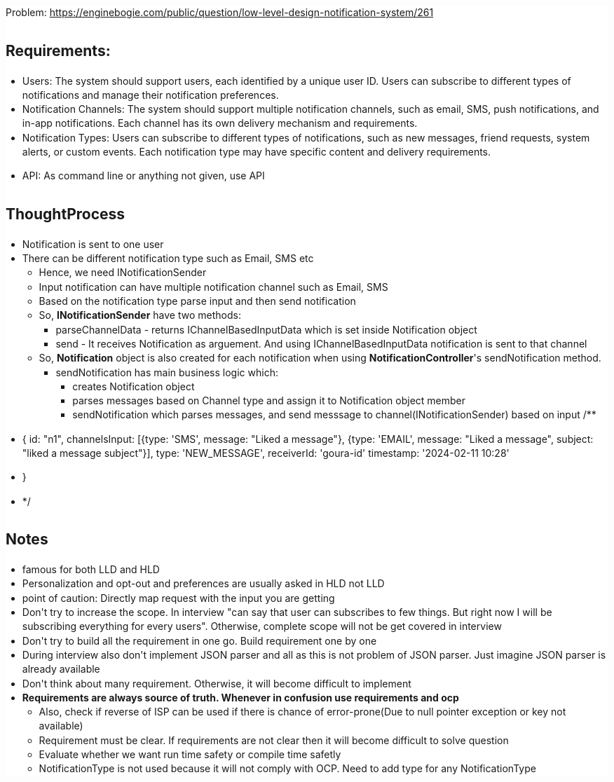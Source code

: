 
Problem: https://enginebogie.com/public/question/low-level-design-notification-system/261

## Requirements:
* Users: The system should support users, each identified by a unique user ID. Users can subscribe to different types of notifications and manage their notification preferences.
* Notification Channels: The system should support multiple notification channels, such as email, SMS, push notifications, and in-app notifications. Each channel has its own delivery mechanism and requirements.
* Notification Types: Users can subscribe to different types of notifications, such as new messages, friend requests, system alerts, or custom events. Each notification type may have specific content and delivery requirements.

- API: As command line or anything not given, use API

## ThoughtProcess
- Notification is sent to one user
- There can be different notification type such as Email, SMS etc
  - Hence, we need INotificationSender
  - Input notification can have multiple notification channel such as Email, SMS
  - Based on the notification type parse input and then send notification
  - So, **INotificationSender** have two methods:
    - parseChannelData - returns IChannelBasedInputData which is set inside Notification object
    - send - It receives Notification as arguement. And using IChannelBasedInputData notification is sent to that channel
  - So, **Notification** object is also created for each notification when using **NotificationController**'s sendNotification method.
    - sendNotification has main business logic which:
      - creates Notification object
      - parses messages based on Channel type and assign it to Notification object member
      - sendNotification which parses messages, and send messsage to channel(INotificationSender) based on input
/**
* {
	id: "n1",
	channelsInput: [{type: 'SMS', message: "Liked a message"}, {type: 'EMAIL', message: "Liked a message", subject: "liked a message subject"}],
	type: 'NEW_MESSAGE',
	receiverId: 'goura-id'
	timestamp: '2024-02-11 10:28'

* }
* */
## Notes
- famous for both LLD and HLD
- Personalization and opt-out and preferences are usually asked in HLD not LLD
- point of caution: Directly map request with the input you are getting
- Don't try to increase the scope. In interview "can say that user can subscribes to few things. But right now I will be subscribing everything for every users". Otherwise, complete scope will not be get covered in interview
- Don't try to build all the requirement in one go. Build requirement one by one
- During interview also don't implement JSON parser and all as this is not problem of JSON parser. Just imagine JSON parser is already available
- Don't think about many requirement. Otherwise, it will become difficult to implement
- **Requirements are always source of truth. Whenever in confusion use requirements and ocp**
  - Also, check if reverse of ISP can be used if there is chance of error-prone(Due to null pointer exception or key not available)
  - Requirement must be clear. If requirements are not clear then it will become difficult to solve question
  - Evaluate whether we want run time safety or compile time safetly
  - NotificationType is not used because it will not comply with OCP. Need to add type for any NotificationType